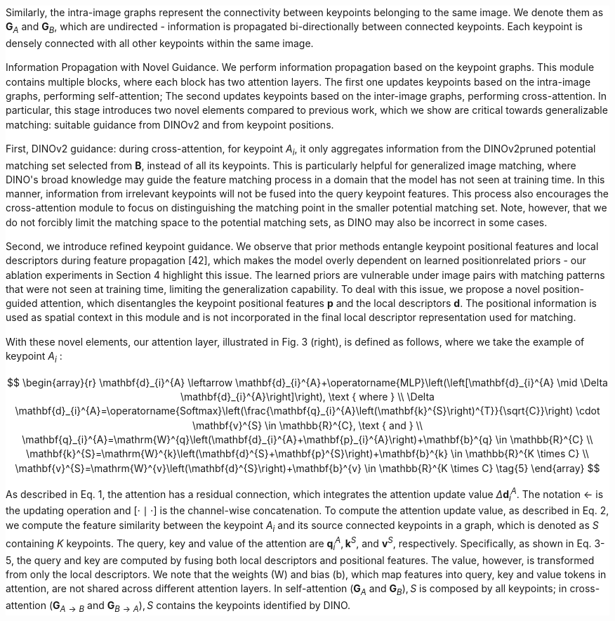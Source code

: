 Similarly, the intra-image graphs represent the connectivity between keypoints belonging to the same image. We denote them as $\mathbf{G}_{A}$ and $\mathbf{G}_{B}$, which are undirected - information is propagated bi-directionally between connected keypoints. Each keypoint is densely connected with all other keypoints within the same image.

Information Propagation with Novel Guidance. We perform information propagation based on the keypoint graphs. This module contains multiple blocks, where each block has two attention layers. The first one updates keypoints based on the intra-image graphs, performing self-attention; The second updates keypoints based on the inter-image graphs, performing cross-attention. In particular, this stage introduces two novel elements compared to previous work, which we show are critical towards generalizable matching: suitable guidance from DINOv2 and from keypoint positions.

First, DINOv2 guidance: during cross-attention, for keypoint $A_{i}$, it only aggregates information from the DINOv2pruned potential matching set selected from $\mathbf{B}$, instead of all its keypoints. This is particularly helpful for generalized image matching, where DINO's broad knowledge may guide the feature matching process in a domain that the model has not seen at training time. In this manner, information from irrelevant keypoints will not be fused into the query keypoint features. This process also encourages the cross-attention module to focus on distinguishing the matching point in the smaller potential matching set. Note, however, that we do not forcibly limit the matching space to the potential matching sets, as DINO may also be incorrect in some cases.

Second, we introduce refined keypoint guidance. We observe that prior methods entangle keypoint positional features and local descriptors during feature propagation [42], which makes the model overly dependent on learned positionrelated priors - our ablation experiments in Section 4 highlight this issue. The learned priors are vulnerable under image pairs with matching patterns that were not seen at training time, limiting the generalization capability. To deal with this issue, we propose a novel position-guided attention, which disentangles the keypoint positional features $\mathbf{p}$ and the local descriptors $\mathbf{d}$. The positional information is used as spatial context in this module and is not incorporated in the final local descriptor representation used for matching.

With these novel elements, our attention layer, illustrated in Fig. 3 (right), is defined as follows, where we take the example of keypoint $A_{i}$ :

$$
\begin{array}{r}
\mathbf{d}_{i}^{A} \leftarrow \mathbf{d}_{i}^{A}+\operatorname{MLP}\left(\left[\mathbf{d}_{i}^{A} \mid \Delta \mathbf{d}_{i}^{A}\right]\right), \text { where } \\
\Delta \mathbf{d}_{i}^{A}=\operatorname{Softmax}\left(\frac{\mathbf{q}_{i}^{A}\left(\mathbf{k}^{S}\right)^{T}}{\sqrt{C}}\right) \cdot \mathbf{v}^{S} \in \mathbb{R}^{C}, \text { and } \\
\mathbf{q}_{i}^{A}=\mathrm{W}^{q}\left(\mathbf{d}_{i}^{A}+\mathbf{p}_{i}^{A}\right)+\mathbf{b}^{q} \in \mathbb{R}^{C} \\
\mathbf{k}^{S}=\mathrm{W}^{k}\left(\mathbf{d}^{S}+\mathbf{p}^{S}\right)+\mathbf{b}^{k} \in \mathbb{R}^{K \times C} \\
\mathbf{v}^{S}=\mathrm{W}^{v}\left(\mathbf{d}^{S}\right)+\mathbf{b}^{v} \in \mathbb{R}^{K \times C} \tag{5}
\end{array}
$$

As described in Eq. 1, the attention has a residual connection, which integrates the attention update value $\Delta \mathbf{d}_{i}^{A}$. The notation $\leftarrow$ is the updating operation and $[\cdot \mid \cdot]$ is the channel-wise concatenation. To compute the attention update value, as described in Eq. 2, we compute the feature similarity between the keypoint $A_{i}$ and its source connected keypoints in a graph, which is denoted as $S$ containing $K$ keypoints. The query, key and value of the attention are $\mathbf{q}_{i}^{A}, \mathbf{k}^{S}$, and $\mathbf{v}^{S}$, respectively. Specifically, as shown in Eq. 3-5, the query and key are computed by fusing both local descriptors and
positional features. The value, however, is transformed from only the local descriptors. We note that the weights (W) and bias (b), which map features into query, key and value tokens in attention, are not shared across different attention layers. In self-attention $\left(\mathbf{G}_{A}\right.$ and $\left.\mathbf{G}_{B}\right), S$ is composed by all keypoints; in cross-attention $\left(\mathbf{G}_{A \rightarrow B}\right.$ and $\left.\mathbf{G}_{B \rightarrow A}\right), S$ contains the keypoints identified by DINO.
